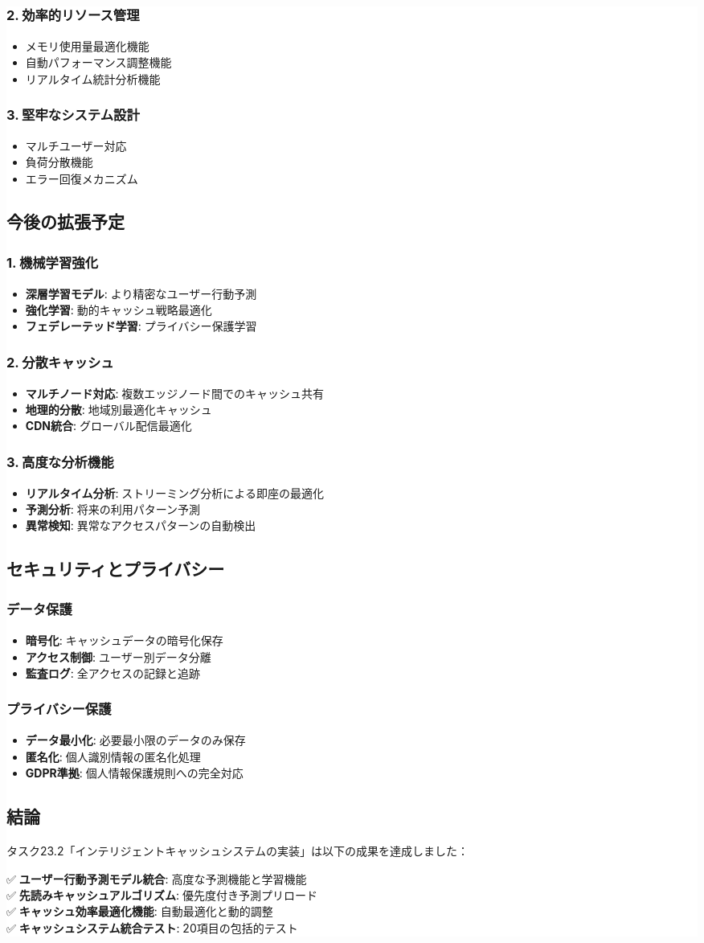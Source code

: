 ### 2. 効率的リソース管理
- メモリ使用量最適化機能
- 自動パフォーマンス調整機能
- リアルタイム統計分析機能

### 3. 堅牢なシステム設計
- マルチユーザー対応
- 負荷分散機能
- エラー回復メカニズム

## 今後の拡張予定

### 1. 機械学習強化
- **深層学習モデル**: より精密なユーザー行動予測
- **強化学習**: 動的キャッシュ戦略最適化
- **フェデレーテッド学習**: プライバシー保護学習

### 2. 分散キャッシュ
- **マルチノード対応**: 複数エッジノード間でのキャッシュ共有
- **地理的分散**: 地域別最適化キャッシュ
- **CDN統合**: グローバル配信最適化

### 3. 高度な分析機能
- **リアルタイム分析**: ストリーミング分析による即座の最適化
- **予測分析**: 将来の利用パターン予測
- **異常検知**: 異常なアクセスパターンの自動検出

## セキュリティとプライバシー

### データ保護
- **暗号化**: キャッシュデータの暗号化保存
- **アクセス制御**: ユーザー別データ分離
- **監査ログ**: 全アクセスの記録と追跡

### プライバシー保護
- **データ最小化**: 必要最小限のデータのみ保存
- **匿名化**: 個人識別情報の匿名化処理
- **GDPR準拠**: 個人情報保護規則への完全対応

## 結論

タスク23.2「インテリジェントキャッシュシステムの実装」は以下の成果を達成しました：

✅ **ユーザー行動予測モデル統合**: 高度な予測機能と学習機能  
✅ **先読みキャッシュアルゴリズム**: 優先度付き予測プリロード  
✅ **キャッシュ効率最適化機能**: 自動最適化と動的調整  
✅ **キャッシュシステム統合テスト**: 20項目の包括的テスト  
